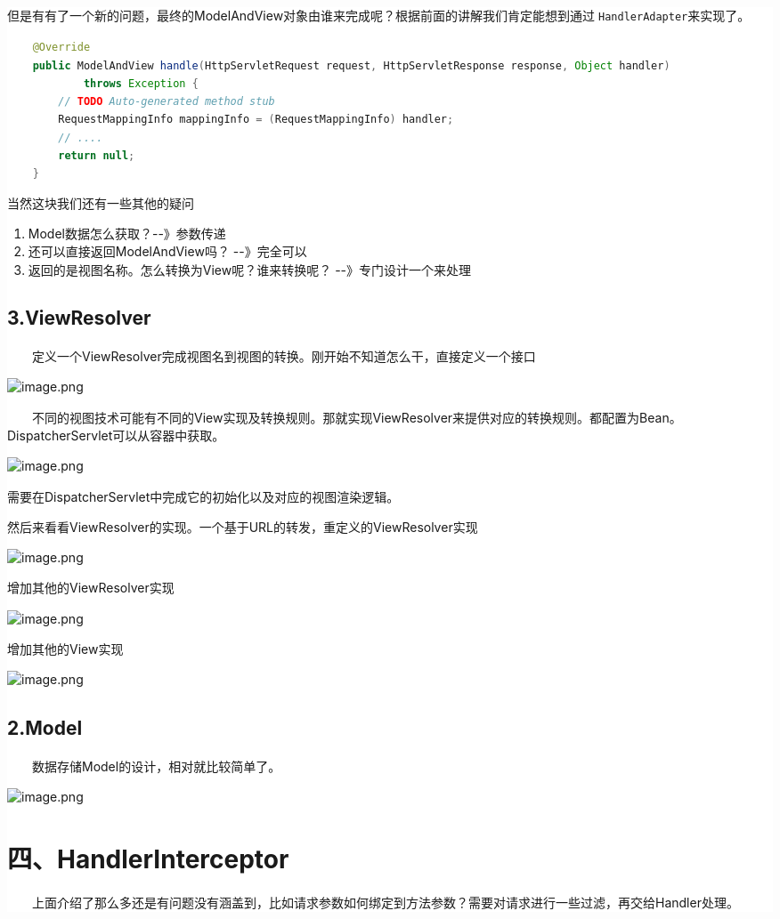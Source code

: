 但是有有了一个新的问题，最终的ModelAndView对象由谁来完成呢？根据前面的讲解我们肯定能想到通过 `HandlerAdapter`来实现了。

```java
	@Override
	public ModelAndView handle(HttpServletRequest request, HttpServletResponse response, Object handler)
			throws Exception {
		// TODO Auto-generated method stub
		RequestMappingInfo mappingInfo = (RequestMappingInfo) handler;
		// ....
		return null;
	}
```

当然这块我们还有一些其他的疑问

1. Model数据怎么获取？--》参数传递
2. 还可以直接返回ModelAndView吗？ --》完全可以
3. 返回的是视图名称。怎么转换为View呢？谁来转换呢？ --》专门设计一个来处理

## 3.ViewResolver

&emsp;&emsp;定义一个ViewResolver完成视图名到视图的转换。刚开始不知道怎么干，直接定义一个接口

![image.png](https://fynotefile.oss-cn-zhangjiakou.aliyuncs.com/fynote/fyfile/1462/1666674557051/4d341ca0923c429499efe5a4b7d36d43.png)

&emsp;&emsp;不同的视图技术可能有不同的View实现及转换规则。那就实现ViewResolver来提供对应的转换规则。都配置为Bean。DispatcherServlet可以从容器中获取。

![image.png](https://fynotefile.oss-cn-zhangjiakou.aliyuncs.com/fynote/fyfile/1462/1666674557051/97fbc88241444434be3f38f8adf7113e.png)

需要在DispatcherServlet中完成它的初始化以及对应的视图渲染逻辑。

然后来看看ViewResolver的实现。一个基于URL的转发，重定义的ViewResolver实现

![image.png](https://fynotefile.oss-cn-zhangjiakou.aliyuncs.com/fynote/fyfile/1462/1666674557051/13cb3ebe17b54950a652ce7a58a2c866.png)

增加其他的ViewResolver实现

![image.png](https://fynotefile.oss-cn-zhangjiakou.aliyuncs.com/fynote/fyfile/1462/1666674557051/2f1f491cb19e46838fe15f0c202642dc.png)

增加其他的View实现

![image.png](https://fynotefile.oss-cn-zhangjiakou.aliyuncs.com/fynote/fyfile/1462/1666674557051/210e54bf10ad426c9c7386ea174f22ce.png)

## 2.Model

&emsp;&emsp;数据存储Model的设计，相对就比较简单了。

![image.png](https://fynotefile.oss-cn-zhangjiakou.aliyuncs.com/fynote/fyfile/1462/1666674557051/2d065e4a66db4602b94658194db1a515.png)

# 四、HandlerInterceptor

&emsp;&emsp;上面介绍了那么多还是有问题没有涵盖到，比如请求参数如何绑定到方法参数？需要对请求进行一些过滤，再交给Handler处理。
